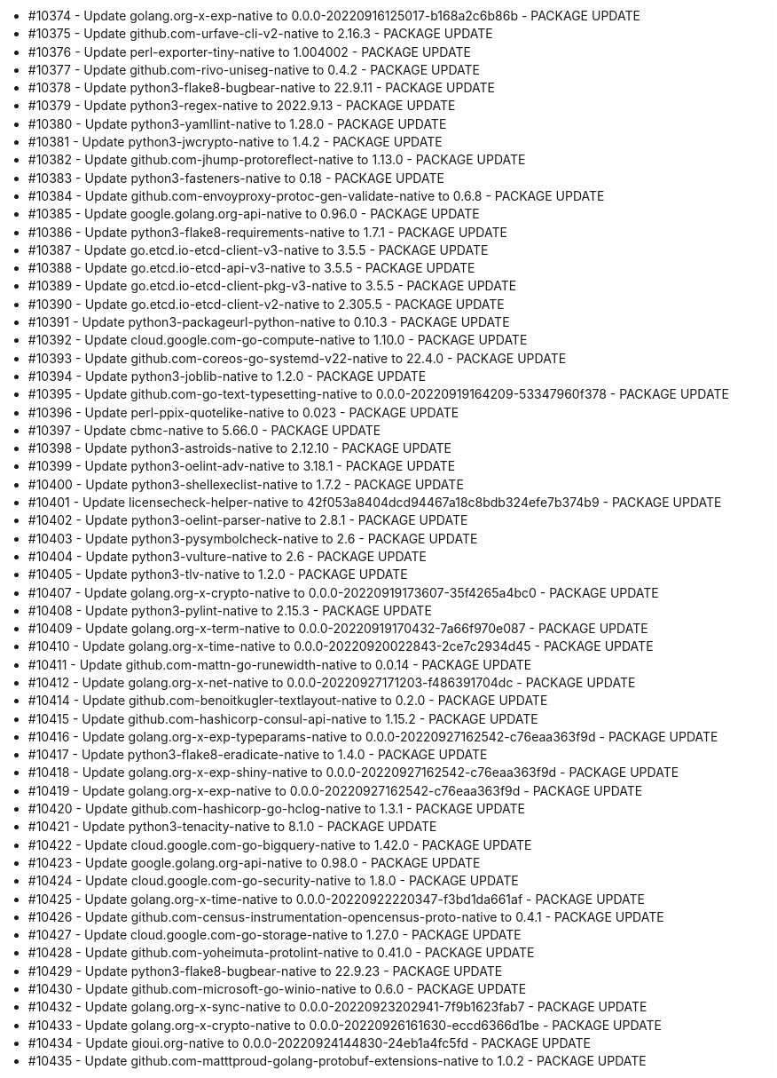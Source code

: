 - #10374 - Update golang.org-x-exp-native to 0.0.0-20220916125017-b168a2c6b86b - PACKAGE UPDATE
- #10375 - Update github.com-urfave-cli-v2-native to 2.16.3 - PACKAGE UPDATE
- #10376 - Update perl-exporter-tiny-native to 1.004002 - PACKAGE UPDATE
- #10377 - Update github.com-rivo-uniseg-native to 0.4.2 - PACKAGE UPDATE
- #10378 - Update python3-flake8-bugbear-native to 22.9.11 - PACKAGE UPDATE
- #10379 - Update python3-regex-native to 2022.9.13 - PACKAGE UPDATE
- #10380 - Update python3-yamllint-native to 1.28.0 - PACKAGE UPDATE
- #10381 - Update python3-jwcrypto-native to 1.4.2 - PACKAGE UPDATE
- #10382 - Update github.com-jhump-protoreflect-native to 1.13.0 - PACKAGE UPDATE
- #10383 - Update python3-fasteners-native to 0.18 - PACKAGE UPDATE
- #10384 - Update github.com-envoyproxy-protoc-gen-validate-native to 0.6.8 - PACKAGE UPDATE
- #10385 - Update google.golang.org-api-native to 0.96.0 - PACKAGE UPDATE
- #10386 - Update python3-flake8-requirements-native to 1.7.1 - PACKAGE UPDATE
- #10387 - Update go.etcd.io-etcd-client-v3-native to 3.5.5 - PACKAGE UPDATE
- #10388 - Update go.etcd.io-etcd-api-v3-native to 3.5.5 - PACKAGE UPDATE
- #10389 - Update go.etcd.io-etcd-client-pkg-v3-native to 3.5.5 - PACKAGE UPDATE
- #10390 - Update go.etcd.io-etcd-client-v2-native to 2.305.5 - PACKAGE UPDATE
- #10391 - Update python3-packageurl-python-native to 0.10.3 - PACKAGE UPDATE
- #10392 - Update cloud.google.com-go-compute-native to 1.10.0 - PACKAGE UPDATE
- #10393 - Update github.com-coreos-go-systemd-v22-native to 22.4.0 - PACKAGE UPDATE
- #10394 - Update python3-joblib-native to 1.2.0 - PACKAGE UPDATE
- #10395 - Update github.com-go-text-typesetting-native to 0.0.0-20220919164209-53347960f378 - PACKAGE UPDATE
- #10396 - Update perl-ppix-quotelike-native to 0.023 - PACKAGE UPDATE
- #10397 - Update cbmc-native to 5.66.0 - PACKAGE UPDATE
- #10398 - Update python3-astroids-native to 2.12.10 - PACKAGE UPDATE
- #10399 - Update python3-oelint-adv-native to 3.18.1 - PACKAGE UPDATE
- #10400 - Update python3-shellexeclist-native to 1.7.2 - PACKAGE UPDATE
- #10401 - Update licensecheck-helper-native to 42f053a8404dcd94467a18c8bdb324efe7b374b9 - PACKAGE UPDATE
- #10402 - Update python3-oelint-parser-native to 2.8.1 - PACKAGE UPDATE
- #10403 - Update python3-pysymbolcheck-native to 2.6 - PACKAGE UPDATE
- #10404 - Update python3-vulture-native to 2.6 - PACKAGE UPDATE
- #10405 - Update python3-tlv-native to 1.2.0 - PACKAGE UPDATE
- #10407 - Update golang.org-x-crypto-native to 0.0.0-20220919173607-35f4265a4bc0 - PACKAGE UPDATE
- #10408 - Update python3-pylint-native to 2.15.3 - PACKAGE UPDATE
- #10409 - Update golang.org-x-term-native to 0.0.0-20220919170432-7a66f970e087 - PACKAGE UPDATE
- #10410 - Update golang.org-x-time-native to 0.0.0-20220920022843-2ce7c2934d45 - PACKAGE UPDATE
- #10411 - Update github.com-mattn-go-runewidth-native to 0.0.14 - PACKAGE UPDATE
- #10412 - Update golang.org-x-net-native to 0.0.0-20220927171203-f486391704dc - PACKAGE UPDATE
- #10414 - Update github.com-benoitkugler-textlayout-native to 0.2.0 - PACKAGE UPDATE
- #10415 - Update github.com-hashicorp-consul-api-native to 1.15.2 - PACKAGE UPDATE
- #10416 - Update golang.org-x-exp-typeparams-native to 0.0.0-20220927162542-c76eaa363f9d - PACKAGE UPDATE
- #10417 - Update python3-flake8-eradicate-native to 1.4.0 - PACKAGE UPDATE
- #10418 - Update golang.org-x-exp-shiny-native to 0.0.0-20220927162542-c76eaa363f9d - PACKAGE UPDATE
- #10419 - Update golang.org-x-exp-native to 0.0.0-20220927162542-c76eaa363f9d - PACKAGE UPDATE
- #10420 - Update github.com-hashicorp-go-hclog-native to 1.3.1 - PACKAGE UPDATE
- #10421 - Update python3-tenacity-native to 8.1.0 - PACKAGE UPDATE
- #10422 - Update cloud.google.com-go-bigquery-native to 1.42.0 - PACKAGE UPDATE
- #10423 - Update google.golang.org-api-native to 0.98.0 - PACKAGE UPDATE
- #10424 - Update cloud.google.com-go-security-native to 1.8.0 - PACKAGE UPDATE
- #10425 - Update golang.org-x-time-native to 0.0.0-20220922220347-f3bd1da661af - PACKAGE UPDATE
- #10426 - Update github.com-census-instrumentation-opencensus-proto-native to 0.4.1 - PACKAGE UPDATE
- #10427 - Update cloud.google.com-go-storage-native to 1.27.0 - PACKAGE UPDATE
- #10428 - Update github.com-yoheimuta-protolint-native to 0.41.0 - PACKAGE UPDATE
- #10429 - Update python3-flake8-bugbear-native to 22.9.23 - PACKAGE UPDATE
- #10430 - Update github.com-microsoft-go-winio-native to 0.6.0 - PACKAGE UPDATE
- #10432 - Update golang.org-x-sync-native to 0.0.0-20220923202941-7f9b1623fab7 - PACKAGE UPDATE
- #10433 - Update golang.org-x-crypto-native to 0.0.0-20220926161630-eccd6366d1be - PACKAGE UPDATE
- #10434 - Update gioui.org-native to 0.0.0-20220924144830-24eb1a4fc5fd - PACKAGE UPDATE
- #10435 - Update github.com-matttproud-golang-protobuf-extensions-native to 1.0.2 - PACKAGE UPDATE